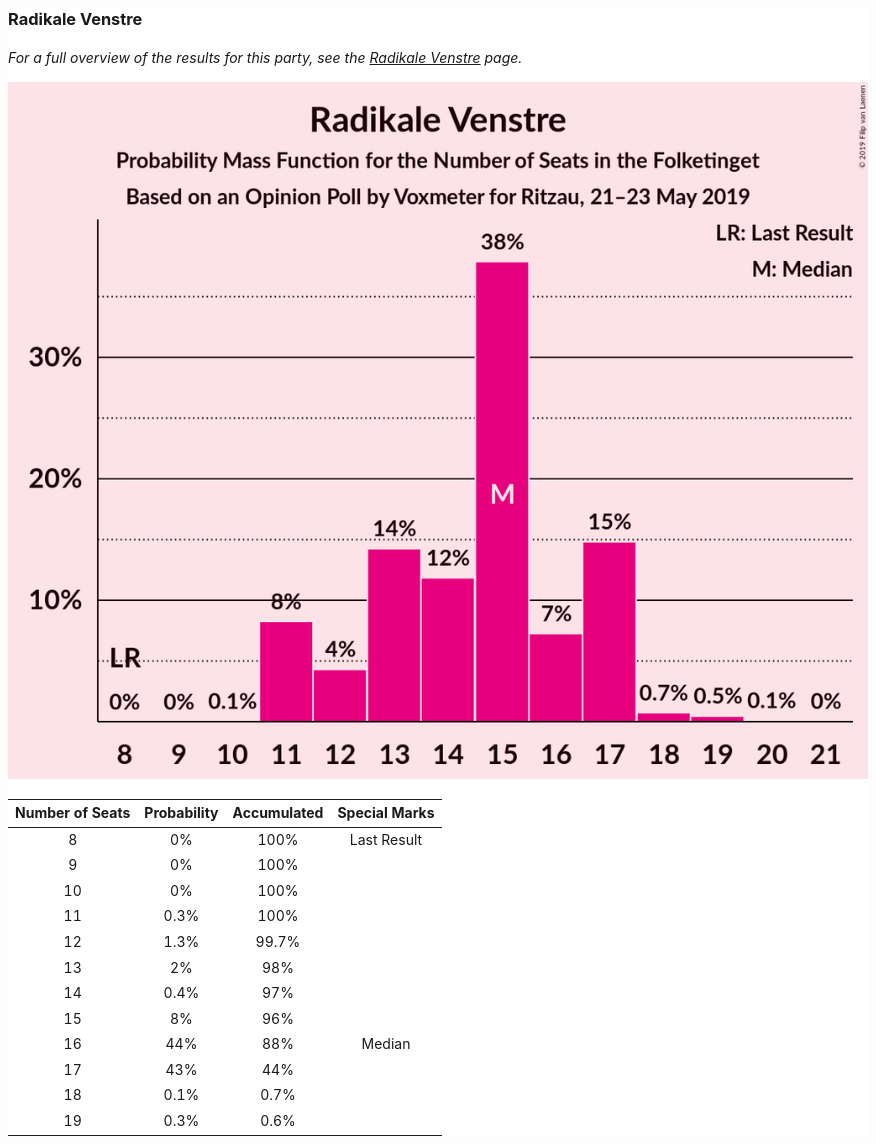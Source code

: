 ### Radikale Venstre

*For a full overview of the results for this party, see the [Radikale Venstre](party-radikalevenstre.html) page.*

![Graph with seats probability mass function not yet produced](2019-05-23-Voxmeter-seats-pmf-radikalevenstre.png "Seats Probability Mass Function")

| Number of Seats | Probability | Accumulated | Special Marks |
|:---------------:|:-----------:|:-----------:|:-------------:|
| 8 | 0% | 100% | Last Result |
| 9 | 0% | 100% |  |
| 10 | 0% | 100% |  |
| 11 | 0.3% | 100% |  |
| 12 | 1.3% | 99.7% |  |
| 13 | 2% | 98% |  |
| 14 | 0.4% | 97% |  |
| 15 | 8% | 96% |  |
| 16 | 44% | 88% | Median |
| 17 | 43% | 44% |  |
| 18 | 0.1% | 0.7% |  |
| 19 | 0.3% | 0.6% |  |